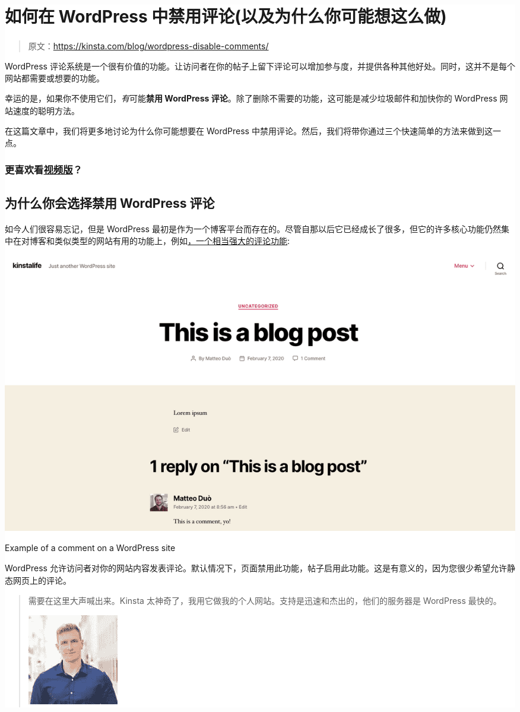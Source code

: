 # 如何在 WordPress 中禁用评论(以及为什么你可能想这么做)

> 原文：<https://kinsta.com/blog/wordpress-disable-comments/>

WordPress 评论系统是一个很有价值的功能。让访问者在你的帖子上留下评论可以增加参与度，并提供各种其他好处。同时，这并不是每个网站都需要或想要的功能。

幸运的是，如果你不使用它们，*有*可能**禁用 WordPress 评论**。除了删除不需要的功能，这可能是减少垃圾邮件和加快你的 WordPress 网站速度的聪明方法。

在这篇文章中，我们将更多地讨论为什么你可能想要在 WordPress 中禁用评论。然后，我们将带你通过三个快速简单的方法来做到这一点。

### **更喜欢看[视频版](https://www.youtube.com/watch?v=O3kQb5dNJnI)？**



## 为什么你会选择禁用 WordPress 评论

如今人们很容易忘记，但是 WordPress 最初是作为一个博客平台而存在的。尽管自那以后它已经成长了很多，但它的许多核心功能仍然集中在对博客和类似类型的网站有用的功能上，例如[，一个相当强大的评论功能](https://wordpress.org/support/article/comments-in-wordpress/):

![WordPress Disable Comments](img/c26fdefa5a5b1a8e6a653a18246121df.png)

Example of a comment on a WordPress site



WordPress 允许访问者对你的网站内容发表评论。默认情况下，页面禁用此功能，帖子启用此功能。这是有意义的，因为您很少希望允许静态网页上的评论。





> 需要在这里大声喊出来。Kinsta 太神奇了，我用它做我的个人网站。支持是迅速和杰出的，他们的服务器是 WordPress 最快的。
> 
> <footer class="wp-block-kinsta-client-quote__footer">
> 
> ![A picture of Phillip Stemann looking into the camera wearing a blue button down shirt](img/12b77bdcd297e9bf069df2f3413ad833.png)